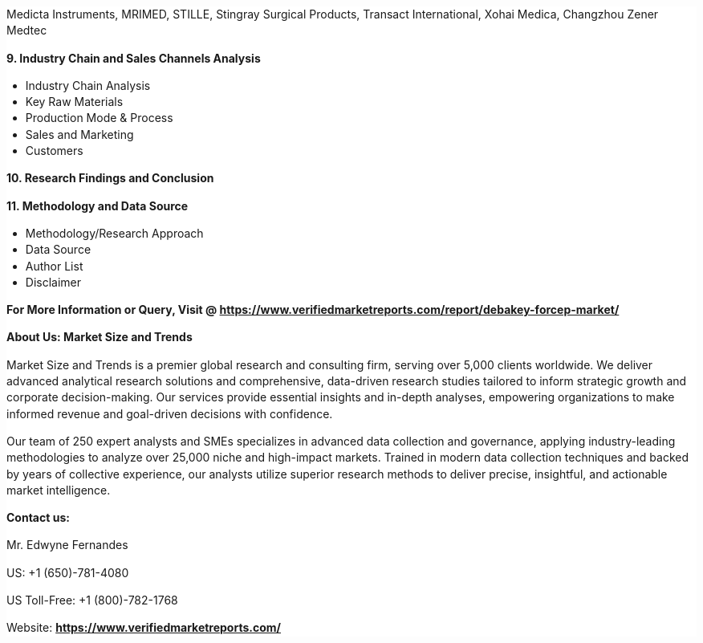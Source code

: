 Medicta Instruments, MRIMED, STILLE, Stingray Surgical Products, Transact International, Xohai Medica, Changzhou Zener Medtec</strong></p><p><strong>9. Industry Chain and Sales Channels Analysis</strong></p><ul><li>Industry Chain Analysis</li><li>Key Raw Materials</li><li>Production Mode &amp; Process</li><li>Sales and Marketing</li><li>Customers</li></ul><p><strong>10. Research Findings and Conclusion</strong></p><p><strong>11. Methodology and Data Source</strong></p><ul><li>Methodology/Research Approach</li><li>Data Source</li><li>Author List</li><li>Disclaimer</li></ul></p><p><strong>For More Information or Query, Visit @ <a href="https://www.verifiedmarketreports.com/report/debakey-forcep-market/">https://www.verifiedmarketreports.com/report/debakey-forcep-market/</a></strong></p><p><strong>About Us: Market Size and Trends</strong></p><p>Market Size and Trends is a premier global research and consulting firm, serving over 5,000 clients worldwide. We deliver advanced analytical research solutions and comprehensive, data-driven research studies tailored to inform strategic growth and corporate decision-making. Our services provide essential insights and in-depth analyses, empowering organizations to make informed revenue and goal-driven decisions with confidence.</p><p>Our team of 250 expert analysts and SMEs specializes in advanced data collection and governance, applying industry-leading methodologies to analyze over 25,000 niche and high-impact markets. Trained in modern data collection techniques and backed by years of collective experience, our analysts utilize superior research methods to deliver precise, insightful, and actionable market intelligence.</p><p><strong>Contact us:</strong></p><p>Mr. Edwyne Fernandes</p><p>US: +1 (650)-781-4080</p><p>US Toll-Free: +1 (800)-782-1768</p><p>Website: <strong><a href="https://www.verifiedmarketreports.com/">https://www.verifiedmarketreports.com/</a></strong></p>
